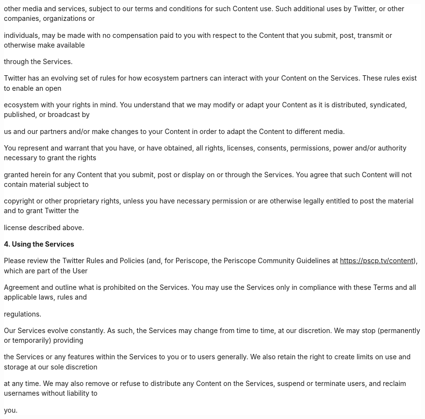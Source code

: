 
other media and services, subject to our terms and conditions for such Content use. Such additional uses by Twitter, or other companies, organizations or


individuals, may be made with no compensation paid to you with respect to the Content that you submit, post, transmit or otherwise make available


through the Services.


Twitter has an evolving set of rules for how ecosystem partners can interact with your Content on the Services. These rules exist to enable an open


ecosystem with your rights in mind. You understand that we may modify or adapt your Content as it is distributed, syndicated, published, or broadcast by


us and our partners and/or make changes to your Content in order to adapt the Content to different media.


You represent and warrant that you have, or have obtained, all rights, licenses, consents, permissions, power and/or authority necessary to grant the rights


granted herein for any Content that you submit, post or display on or through the Services. You agree that such Content will not contain material subject to


copyright or other proprietary rights, unless you have necessary permission or are otherwise legally entitled to post the material and to grant Twitter the


license described above.


**4. Using the Services**


Please review the Twitter Rules and Policies (and, for Periscope, the Periscope Community Guidelines at https://pscp.tv/content), which are part of the User


Agreement and outline what is prohibited on the Services. You may use the Services only in compliance with these Terms and all applicable laws, rules and


regulations.


Our Services evolve constantly. As such, the Services may change from time to time, at our discretion. We may stop (permanently or temporarily) providing


the Services or any features within the Services to you or to users generally. We also retain the right to create limits on use and storage at our sole discretion


at any time. We may also remove or refuse to distribute any Content on the Services, suspend or terminate users, and reclaim usernames without liability to


you.
